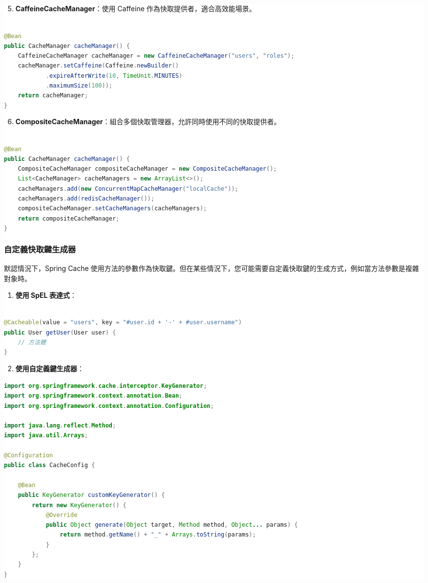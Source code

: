 5. **CaffeineCacheManager**：使用 Caffeine 作為快取提供者，適合高效能場景。

```java

@Bean
public CacheManager cacheManager() {
    CaffeineCacheManager cacheManager = new CaffeineCacheManager("users", "roles");
    cacheManager.setCaffeine(Caffeine.newBuilder()
            .expireAfterWrite(10, TimeUnit.MINUTES)
            .maximumSize(100));
    return cacheManager;
}
```

6. **CompositeCacheManager**：組合多個快取管理器，允許同時使用不同的快取提供者。

```java

@Bean
public CacheManager cacheManager() {
    CompositeCacheManager compositeCacheManager = new CompositeCacheManager();
    List<CacheManager> cacheManagers = new ArrayList<>();
    cacheManagers.add(new ConcurrentMapCacheManager("localCache"));
    cacheManagers.add(redisCacheManager());
    compositeCacheManager.setCacheManagers(cacheManagers);
    return compositeCacheManager;
}
```

### 自定義快取鍵生成器

默認情況下，Spring Cache 使用方法的參數作為快取鍵。但在某些情況下，您可能需要自定義快取鍵的生成方式，例如當方法參數是複雜對象時。

1. **使用 SpEL 表達式**：

```java

@Cacheable(value = "users", key = "#user.id + '-' + #user.username")
public User getUser(User user) {
    // 方法體
}
```

2. **使用自定義鍵生成器**：

```java
import org.springframework.cache.interceptor.KeyGenerator;
import org.springframework.context.annotation.Bean;
import org.springframework.context.annotation.Configuration;

import java.lang.reflect.Method;
import java.util.Arrays;

@Configuration
public class CacheConfig {

    @Bean
    public KeyGenerator customKeyGenerator() {
        return new KeyGenerator() {
            @Override
            public Object generate(Object target, Method method, Object... params) {
                return method.getName() + "_" + Arrays.toString(params);
            }
        };
    }
}
```
